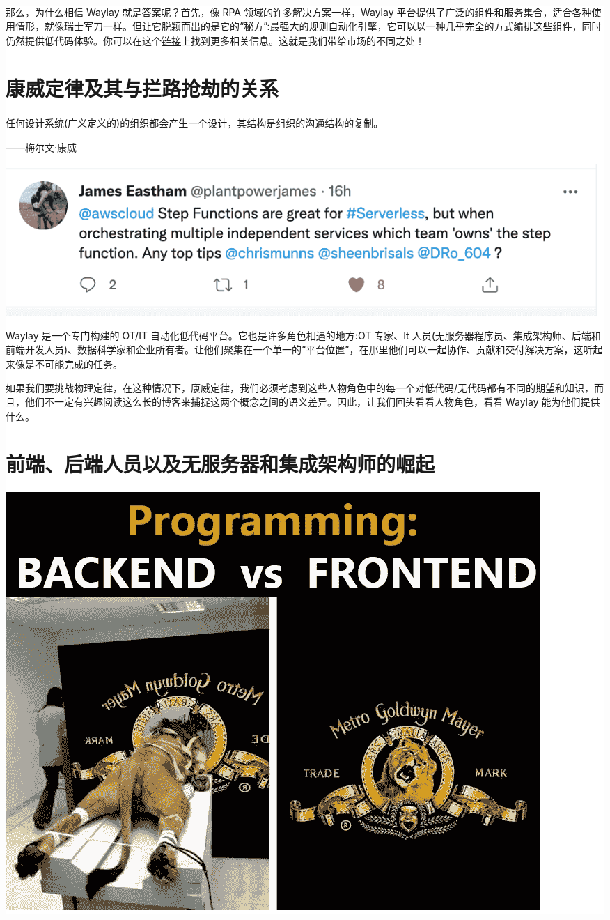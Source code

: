 那么，为什么相信 Waylay 就是答案呢？首先，像 RPA 领域的许多解决方案一样，Waylay 平台提供了广泛的组件和服务集合，适合各种使用情形，就像瑞士军刀一样。但让它脱颖而出的是它的“秘方”:最强大的规则自动化引擎，它可以以一种几乎完全的方式编排这些组件，同时仍然提供低代码体验。你可以在这个[链接](https://www.waylay.io/platform/benchmark)上找到更多相关信息。这就是我们带给市场的不同之处！

# 康威定律及其与拦路抢劫的关系

任何设计系统(广义定义的)的组织都会产生一个设计，其结构是组织的沟通结构的复制。

——梅尔文·康威

![](img/889d2c1eea70faa53757886e756c71f6.png)

Waylay 是一个专门构建的 OT/IT 自动化低代码平台。它也是许多角色相遇的地方:OT 专家、It 人员(无服务器程序员、集成架构师、后端和前端开发人员)、数据科学家和企业所有者。让他们聚集在一个单一的“平台位置”，在那里他们可以一起协作、贡献和交付解决方案，这听起来像是不可能完成的任务。

如果我们要挑战物理定律，在这种情况下，康威定律，我们必须考虑到这些人物角色中的每一个对低代码/无代码都有不同的期望和知识，而且，他们不一定有兴趣阅读这么长的博客来捕捉这两个概念之间的语义差异。因此，让我们回头看看人物角色，看看 Waylay 能为他们提供什么。

# 前端、后端人员以及无服务器和集成架构师的崛起

![](img/924463647158a4bb5962fc05e23e4487.png)
